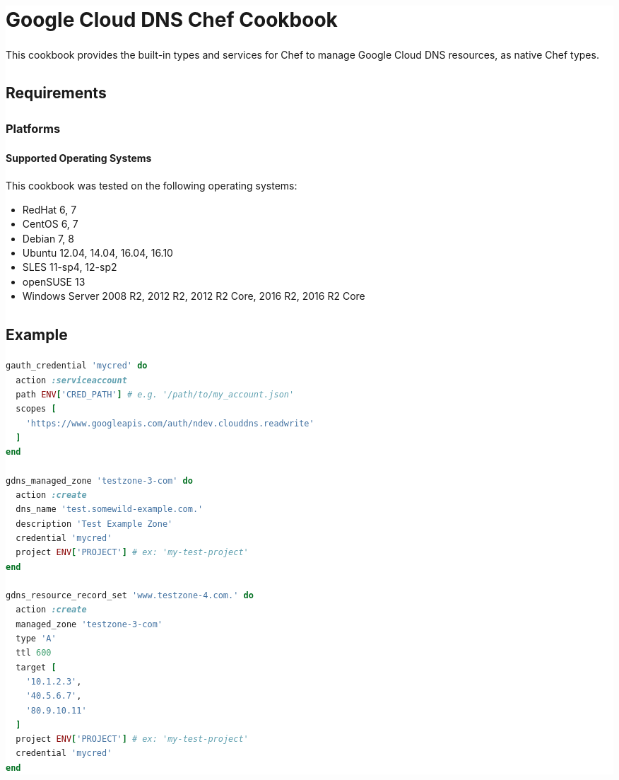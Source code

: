 # Google Cloud DNS Chef Cookbook

This cookbook provides the built-in types and services for Chef to manage
Google Cloud DNS resources, as native Chef types.

## Requirements

### Platforms

#### Supported Operating Systems

This cookbook was tested on the following operating systems:

* RedHat 6, 7
* CentOS 6, 7
* Debian 7, 8
* Ubuntu 12.04, 14.04, 16.04, 16.10
* SLES 11-sp4, 12-sp2
* openSUSE 13
* Windows Server 2008 R2, 2012 R2, 2012 R2 Core, 2016 R2, 2016 R2 Core

## Example

```ruby
gauth_credential 'mycred' do
  action :serviceaccount
  path ENV['CRED_PATH'] # e.g. '/path/to/my_account.json'
  scopes [
    'https://www.googleapis.com/auth/ndev.clouddns.readwrite'
  ]
end

gdns_managed_zone 'testzone-3-com' do
  action :create
  dns_name 'test.somewild-example.com.'
  description 'Test Example Zone'
  credential 'mycred'
  project ENV['PROJECT'] # ex: 'my-test-project'
end

gdns_resource_record_set 'www.testzone-4.com.' do
  action :create
  managed_zone 'testzone-3-com'
  type 'A'
  ttl 600
  target [
    '10.1.2.3',
    '40.5.6.7',
    '80.9.10.11'
  ]
  project ENV['PROJECT'] # ex: 'my-test-project'
  credential 'mycred'
end
```


[google-gauth]: https://supermarket.chef.io/cookbooks/google-gauth